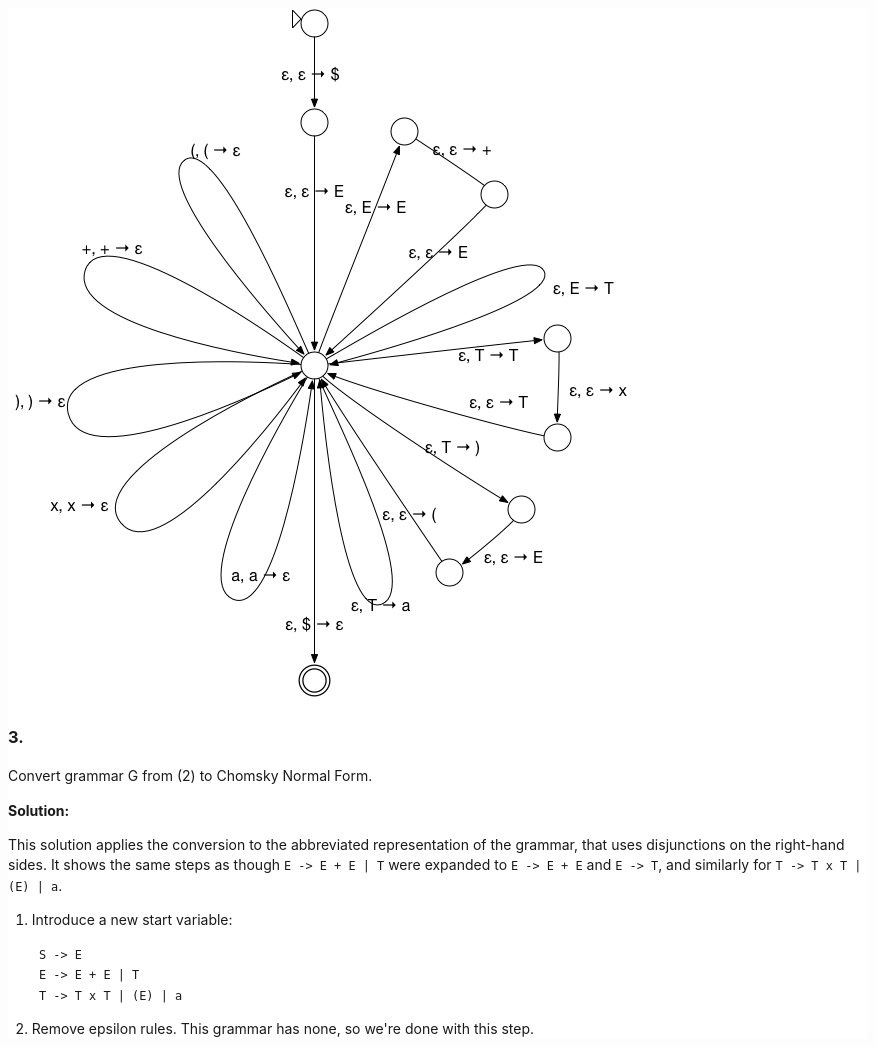 ![](hw10-2-soln.png)

### 3.

Convert grammar G from (2) to Chomsky Normal Form.

**Solution:**

This solution applies the conversion to the abbreviated representation of the grammar, that uses disjunctions on the right-hand sides. It shows the same steps as though `E -> E + E | T` were expanded to `E -> E + E` and `E -> T`, and similarly for `T -> T x T | (E) | a`.

1. Introduce a new start variable:

		S -> E
		E -> E + E | T
		T -> T x T | (E) | a

2. Remove epsilon rules. This grammar has none, so we're done with this step.
